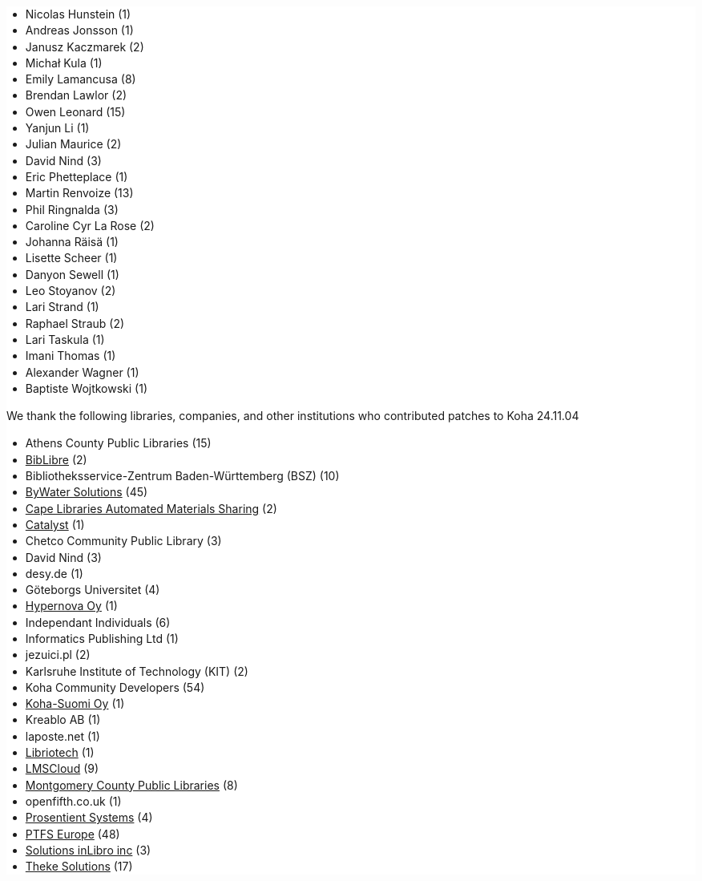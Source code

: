 - Nicolas Hunstein (1)
- Andreas Jonsson (1)
- Janusz Kaczmarek (2)
- Michał Kula (1)
- Emily Lamancusa (8)
- Brendan Lawlor (2)
- Owen Leonard (15)
- Yanjun Li (1)
- Julian Maurice (2)
- David Nind (3)
- Eric Phetteplace (1)
- Martin Renvoize (13)
- Phil Ringnalda (3)
- Caroline Cyr La Rose (2)
- Johanna Räisä (1)
- Lisette Scheer (1)
- Danyon Sewell (1)
- Leo Stoyanov (2)
- Lari Strand (1)
- Raphael Straub (2)
- Lari Taskula (1)
- Imani Thomas (1)
- Alexander Wagner (1)
- Baptiste Wojtkowski (1)


We thank the following libraries, companies, and other institutions who contributed
patches to Koha 24.11.04


- Athens County Public Libraries (15)
- [BibLibre](https://www.biblibre.com) (2)
- Bibliotheksservice-Zentrum Baden-Württemberg (BSZ) (10)
- [ByWater Solutions](https://bywatersolutions.com) (45)
- [Cape Libraries Automated Materials Sharing](https://info.clamsnet.org) (2)
- [Catalyst](https://www.catalyst.net.nz/products/library-management-koha) (1)
- Chetco Community Public Library (3)
- David Nind (3)
- desy.de (1)
- Göteborgs Universitet (4)
- [Hypernova Oy](https://www.hypernova.fi) (1)
- Independant Individuals (6)
- Informatics Publishing Ltd (1)
- jezuici.pl (2)
- Karlsruhe Institute of Technology (KIT) (2)
- Koha Community Developers (54)
- [Koha-Suomi Oy](https://koha-suomi.fi) (1)
- Kreablo AB (1)
- laposte.net (1)
- [Libriotech](https://libriotech.no) (1)
- [LMSCloud](lmscloud.de) (9)
- [Montgomery County Public Libraries](montgomerycountymd.gov) (8)
- openfifth.co.uk (1)
- [Prosentient Systems](https://www.prosentient.com.au) (4)
- [PTFS Europe](https://ptfs-europe.com) (48)
- [Solutions inLibro inc](https://inlibro.com) (3)
- [Theke Solutions](https://theke.io) (17)
